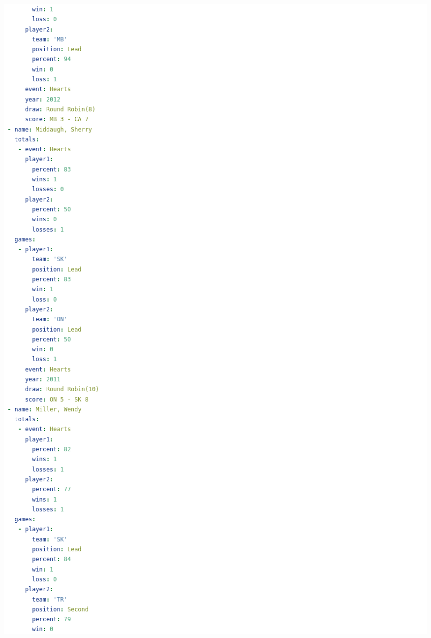 ```yaml
        win: 1
        loss: 0
      player2:
        team: 'MB'
        position: Lead
        percent: 94
        win: 0
        loss: 1
      event: Hearts
      year: 2012
      draw: Round Robin(8)
      score: MB 3 - CA 7
 - name: Middaugh, Sherry
   totals:
    - event: Hearts
      player1:
        percent: 83
        wins: 1
        losses: 0
      player2:
        percent: 50
        wins: 0
        losses: 1
   games:
    - player1:
        team: 'SK'
        position: Lead
        percent: 83
        win: 1
        loss: 0
      player2:
        team: 'ON'
        position: Lead
        percent: 50
        win: 0
        loss: 1
      event: Hearts
      year: 2011
      draw: Round Robin(10)
      score: ON 5 - SK 8
 - name: Miller, Wendy
   totals:
    - event: Hearts
      player1:
        percent: 82
        wins: 1
        losses: 1
      player2:
        percent: 77
        wins: 1
        losses: 1
   games:
    - player1:
        team: 'SK'
        position: Lead
        percent: 84
        win: 1
        loss: 0
      player2:
        team: 'TR'
        position: Second
        percent: 79
        win: 0
```